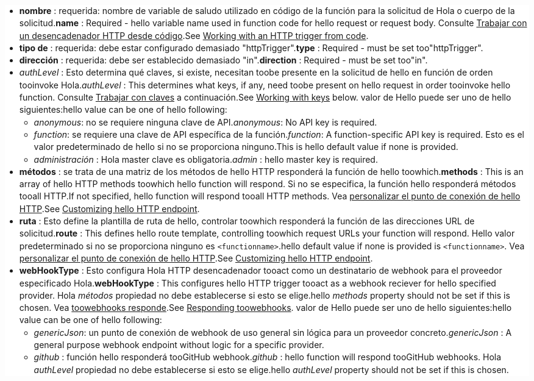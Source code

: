 * <span data-ttu-id="3e3cb-123">**nombre** : requerida: nombre de variable de saludo utilizado en código de la función para la solicitud de Hola o cuerpo de la solicitud.</span><span class="sxs-lookup"><span data-stu-id="3e3cb-123">**name** : Required - hello variable name used in function code for hello request or request body.</span></span> <span data-ttu-id="3e3cb-124">Consulte [Trabajar con un desencadenador HTTP desde código](#httptriggerusage).</span><span class="sxs-lookup"><span data-stu-id="3e3cb-124">See [Working with an HTTP trigger from code](#httptriggerusage).</span></span>
* <span data-ttu-id="3e3cb-125">**tipo de** : requerida: debe estar configurado demasiado "httpTrigger".</span><span class="sxs-lookup"><span data-stu-id="3e3cb-125">**type** : Required - must be set too"httpTrigger".</span></span>
* <span data-ttu-id="3e3cb-126">**dirección** : requerida: debe ser establecido demasiado "in".</span><span class="sxs-lookup"><span data-stu-id="3e3cb-126">**direction** : Required - must be set too"in".</span></span>
* <span data-ttu-id="3e3cb-127">_authLevel_ : Esto determina qué claves, si existe, necesitan toobe presente en la solicitud de hello en función de orden tooinvoke Hola.</span><span class="sxs-lookup"><span data-stu-id="3e3cb-127">_authLevel_ : This determines what keys, if any, need toobe present on hello request in order tooinvoke hello function.</span></span> <span data-ttu-id="3e3cb-128">Consulte [Trabajar con claves](#keys) a continuación.</span><span class="sxs-lookup"><span data-stu-id="3e3cb-128">See [Working with keys](#keys) below.</span></span> <span data-ttu-id="3e3cb-129">valor de Hello puede ser uno de hello siguientes:</span><span class="sxs-lookup"><span data-stu-id="3e3cb-129">hello value can be one of hello following:</span></span>
    * <span data-ttu-id="3e3cb-130">_anonymous_: no se requiere ninguna clave de API.</span><span class="sxs-lookup"><span data-stu-id="3e3cb-130">_anonymous_: No API key is required.</span></span>
    * <span data-ttu-id="3e3cb-131">_function_: se requiere una clave de API específica de la función.</span><span class="sxs-lookup"><span data-stu-id="3e3cb-131">_function_: A function-specific API key is required.</span></span> <span data-ttu-id="3e3cb-132">Esto es el valor predeterminado de hello si no se proporciona ninguno.</span><span class="sxs-lookup"><span data-stu-id="3e3cb-132">This is hello default value if none is provided.</span></span>
    * <span data-ttu-id="3e3cb-133">_administración_ : Hola master clave es obligatoria.</span><span class="sxs-lookup"><span data-stu-id="3e3cb-133">_admin_ : hello master key is required.</span></span>
* <span data-ttu-id="3e3cb-134">**métodos** : se trata de una matriz de los métodos de hello HTTP responderá la función de hello toowhich.</span><span class="sxs-lookup"><span data-stu-id="3e3cb-134">**methods** : This is an array of hello HTTP methods toowhich hello function will respond.</span></span> <span data-ttu-id="3e3cb-135">Si no se especifica, la función hello responderá métodos tooall HTTP.</span><span class="sxs-lookup"><span data-stu-id="3e3cb-135">If not specified, hello function will respond tooall HTTP methods.</span></span> <span data-ttu-id="3e3cb-136">Vea [personalizar el punto de conexión de hello HTTP](#url).</span><span class="sxs-lookup"><span data-stu-id="3e3cb-136">See [Customizing hello HTTP endpoint](#url).</span></span>
* <span data-ttu-id="3e3cb-137">**ruta** : Esto define la plantilla de ruta de hello, controlar toowhich responderá la función de las direcciones URL de solicitud.</span><span class="sxs-lookup"><span data-stu-id="3e3cb-137">**route** : This defines hello route template, controlling toowhich request URLs your function will respond.</span></span> <span data-ttu-id="3e3cb-138">Hello valor predeterminado si no se proporciona ninguno es `<functionname>`.</span><span class="sxs-lookup"><span data-stu-id="3e3cb-138">hello default value if none is provided is `<functionname>`.</span></span> <span data-ttu-id="3e3cb-139">Vea [personalizar el punto de conexión de hello HTTP](#url).</span><span class="sxs-lookup"><span data-stu-id="3e3cb-139">See [Customizing hello HTTP endpoint](#url).</span></span>
* <span data-ttu-id="3e3cb-140">**webHookType** : Esto configura Hola HTTP desencadenador tooact como un destinatario de webhook para el proveedor especificado Hola.</span><span class="sxs-lookup"><span data-stu-id="3e3cb-140">**webHookType** : This configures hello HTTP trigger tooact as a webhook reciever for hello specified provider.</span></span> <span data-ttu-id="3e3cb-141">Hola _métodos_ propiedad no debe establecerse si esto se elige.</span><span class="sxs-lookup"><span data-stu-id="3e3cb-141">hello _methods_ property should not be set if this is chosen.</span></span> <span data-ttu-id="3e3cb-142">Vea [toowebhooks responde](#hooktrigger).</span><span class="sxs-lookup"><span data-stu-id="3e3cb-142">See [Responding toowebhooks](#hooktrigger).</span></span> <span data-ttu-id="3e3cb-143">valor de Hello puede ser uno de hello siguientes:</span><span class="sxs-lookup"><span data-stu-id="3e3cb-143">hello value can be one of hello following:</span></span>
    * <span data-ttu-id="3e3cb-144">_genericJson_: un punto de conexión de webhook de uso general sin lógica para un proveedor concreto.</span><span class="sxs-lookup"><span data-stu-id="3e3cb-144">_genericJson_ : A general purpose webhook endpoint without logic for a specific provider.</span></span>
    * <span data-ttu-id="3e3cb-145">_github_ : función hello responderá tooGitHub webhook.</span><span class="sxs-lookup"><span data-stu-id="3e3cb-145">_github_ : hello function will respond tooGitHub webhooks.</span></span> <span data-ttu-id="3e3cb-146">Hola _authLevel_ propiedad no debe establecerse si esto se elige.</span><span class="sxs-lookup"><span data-stu-id="3e3cb-146">hello _authLevel_ property should not be set if this is chosen.</span></span>